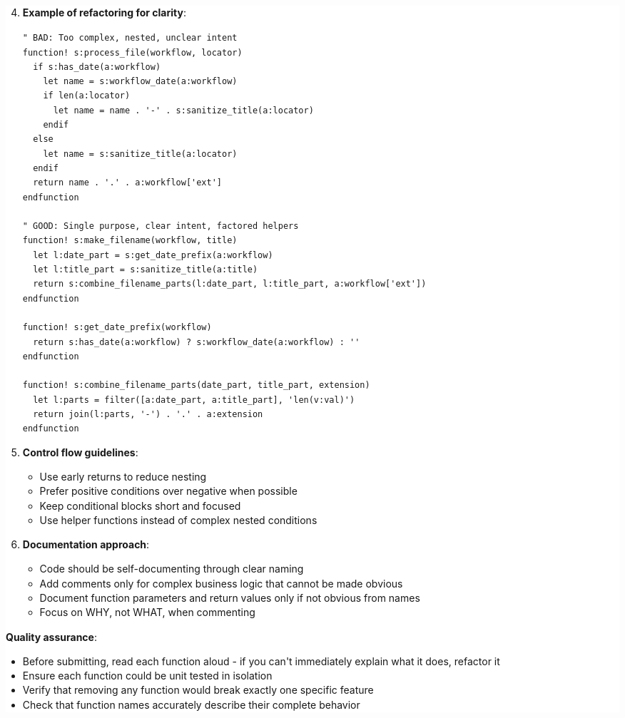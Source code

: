 4. **Example of refactoring for clarity**:
   ```vim
   " BAD: Too complex, nested, unclear intent
   function! s:process_file(workflow, locator)
     if s:has_date(a:workflow)
       let name = s:workflow_date(a:workflow)
       if len(a:locator)
         let name = name . '-' . s:sanitize_title(a:locator)
       endif
     else
       let name = s:sanitize_title(a:locator)
     endif
     return name . '.' . a:workflow['ext']
   endfunction

   " GOOD: Single purpose, clear intent, factored helpers
   function! s:make_filename(workflow, title)
     let l:date_part = s:get_date_prefix(a:workflow)
     let l:title_part = s:sanitize_title(a:title)
     return s:combine_filename_parts(l:date_part, l:title_part, a:workflow['ext'])
   endfunction

   function! s:get_date_prefix(workflow)
     return s:has_date(a:workflow) ? s:workflow_date(a:workflow) : ''
   endfunction

   function! s:combine_filename_parts(date_part, title_part, extension)
     let l:parts = filter([a:date_part, a:title_part], 'len(v:val)')
     return join(l:parts, '-') . '.' . a:extension
   endfunction
   ```

5. **Control flow guidelines**:
   - Use early returns to reduce nesting
   - Prefer positive conditions over negative when possible
   - Keep conditional blocks short and focused
   - Use helper functions instead of complex nested conditions

6. **Documentation approach**:
   - Code should be self-documenting through clear naming
   - Add comments only for complex business logic that cannot be made obvious
   - Document function parameters and return values only if not obvious from names
   - Focus on WHY, not WHAT, when commenting

**Quality assurance**:
- Before submitting, read each function aloud - if you can't immediately explain what it does, refactor it
- Ensure each function could be unit tested in isolation
- Verify that removing any function would break exactly one specific feature
- Check that function names accurately describe their complete behavior